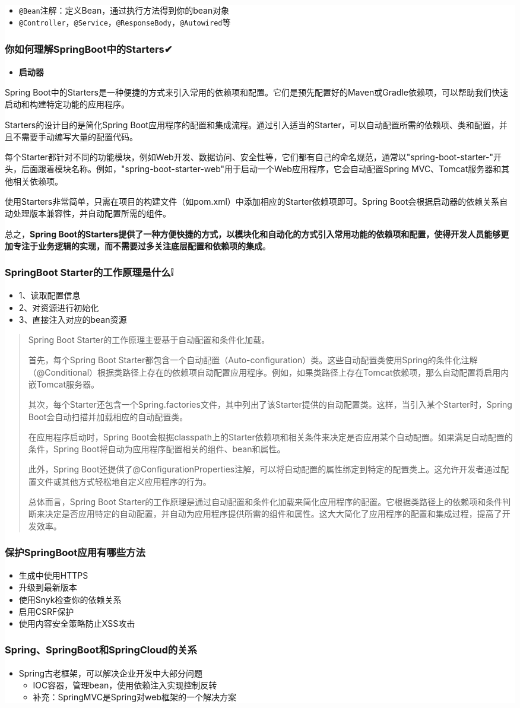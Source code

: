 - `@Bean`注解：定义Bean，通过执行方法得到你的bean对象
- `@Controller`，`@Service`，`@ResponseBody`，`@Autowired`等

### 你如何理解SpringBoot中的Starters✔

- **启动器**

Spring Boot中的Starters是一种便捷的方式来引入常用的依赖项和配置。它们是预先配置好的Maven或Gradle依赖项，可以帮助我们快速启动和构建特定功能的应用程序。

Starters的设计目的是简化Spring Boot应用程序的配置和集成流程。通过引入适当的Starter，可以自动配置所需的依赖项、类和配置，并且不需要手动编写大量的配置代码。

每个Starter都针对不同的功能模块，例如Web开发、数据访问、安全性等，它们都有自己的命名规范，通常以"spring-boot-starter-"开头，后面跟着模块名称。例如，"spring-boot-starter-web"用于启动一个Web应用程序，它会自动配置Spring MVC、Tomcat服务器和其他相关依赖项。

使用Starters非常简单，只需在项目的构建文件（如pom.xml）中添加相应的Starter依赖项即可。Spring Boot会根据启动器的依赖关系自动处理版本兼容性，并自动配置所需的组件。

总之，**Spring Boot的Starters提供了一种方便快捷的方式，以模块化和自动化的方式引入常用功能的依赖项和配置，使得开发人员能够更加专注于业务逻辑的实现，而不需要过多关注底层配置和依赖项的集成**。

### SpringBoot Starter的工作原理是什么❕

- 1、读取配置信息
- 2、对资源进行初始化
- 3、直接注入对应的bean资源

> Spring Boot Starter的工作原理主要基于自动配置和条件化加载。
>
> 首先，每个Spring Boot Starter都包含一个自动配置（Auto-configuration）类。这些自动配置类使用Spring的条件化注解（@Conditional）根据类路径上存在的依赖项自动配置应用程序。例如，如果类路径上存在Tomcat依赖项，那么自动配置将启用内嵌Tomcat服务器。
>
> 其次，每个Starter还包含一个Spring.factories文件，其中列出了该Starter提供的自动配置类。这样，当引入某个Starter时，Spring Boot会自动扫描并加载相应的自动配置类。
>
> 在应用程序启动时，Spring Boot会根据classpath上的Starter依赖项和相关条件来决定是否应用某个自动配置。如果满足自动配置的条件，Spring Boot将自动为应用程序配置相关的组件、bean和属性。
>
> 此外，Spring Boot还提供了@ConfigurationProperties注解，可以将自动配置的属性绑定到特定的配置类上。这允许开发者通过配置文件或其他方式轻松地自定义应用程序的行为。
>
> 总体而言，Spring Boot Starter的工作原理是通过自动配置和条件化加载来简化应用程序的配置。它根据类路径上的依赖项和条件判断来决定是否应用特定的自动配置，并自动为应用程序提供所需的组件和属性。这大大简化了应用程序的配置和集成过程，提高了开发效率。

### 保护SpringBoot应用有哪些方法

- 生成中使用HTTPS
- 升级到最新版本
- 使用Snyk检查你的依赖关系
- 启用CSRF保护
- 使用内容安全策略防止XSS攻击

### Spring、SpringBoot和SpringCloud的关系

- Spring古老框架，可以解决企业开发中大部分问题
  - IOC容器，管理bean，使用依赖注入实现控制反转
  - 补充：SpringMVC是Spring对web框架的一个解决方案
